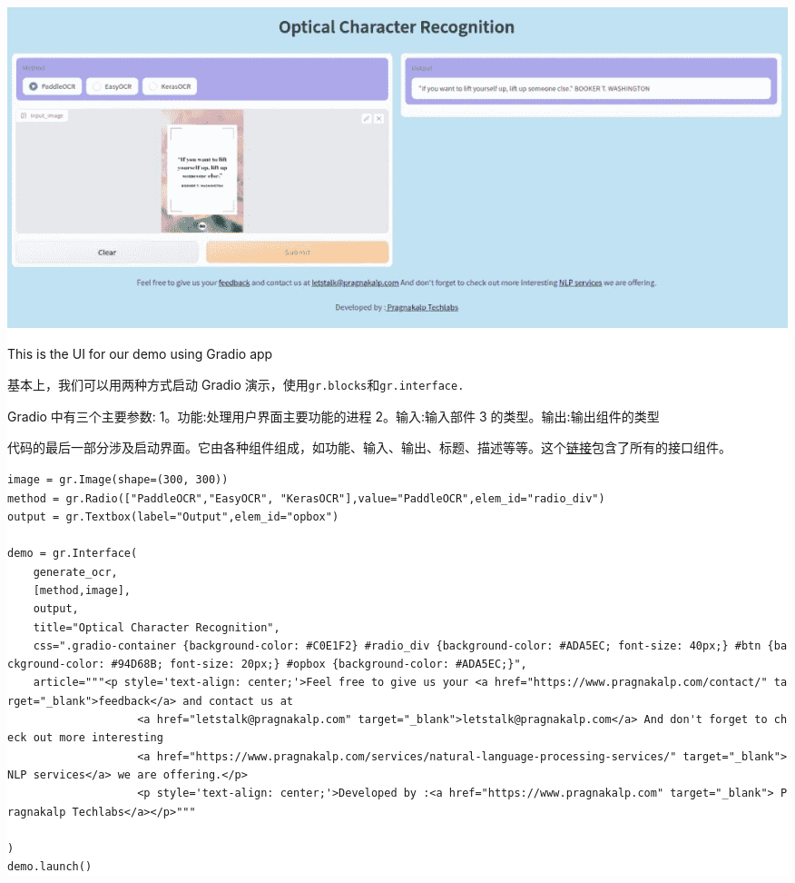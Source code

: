 ![](img/54f941b40339a983b267e9f54ebc6430.png)

This is the UI for our demo using Gradio app

基本上，我们可以用两种方式启动 Gradio 演示，使用`gr.blocks`和`gr.interface.`

Gradio 中有三个主要参数:
1。功能:处理用户界面主要功能的进程
2。输入:输入部件
3 的类型。输出:输出组件的类型

代码的最后一部分涉及启动界面。它由各种组件组成，如功能、输入、输出、标题、描述等等。这个[链接](https://www.gradio.app/docs/)包含了所有的接口组件。

```
image = gr.Image(shape=(300, 300))
method = gr.Radio(["PaddleOCR","EasyOCR", "KerasOCR"],value="PaddleOCR",elem_id="radio_div")
output = gr.Textbox(label="Output",elem_id="opbox")

demo = gr.Interface(
    generate_ocr,
    [method,image],
    output,
    title="Optical Character Recognition",
    css=".gradio-container {background-color: #C0E1F2} #radio_div {background-color: #ADA5EC; font-size: 40px;} #btn {background-color: #94D68B; font-size: 20px;} #opbox {background-color: #ADA5EC;}",
    article="""<p style='text-align: center;'>Feel free to give us your <a href="https://www.pragnakalp.com/contact/" target="_blank">feedback</a> and contact us at 
                    <a href="letstalk@pragnakalp.com" target="_blank">letstalk@pragnakalp.com</a> And don't forget to check out more interesting 
                    <a href="https://www.pragnakalp.com/services/natural-language-processing-services/" target="_blank">NLP services</a> we are offering.</p>
                    <p style='text-align: center;'>Developed by :<a href="https://www.pragnakalp.com" target="_blank"> Pragnakalp Techlabs</a></p>"""

)
demo.launch()
```
